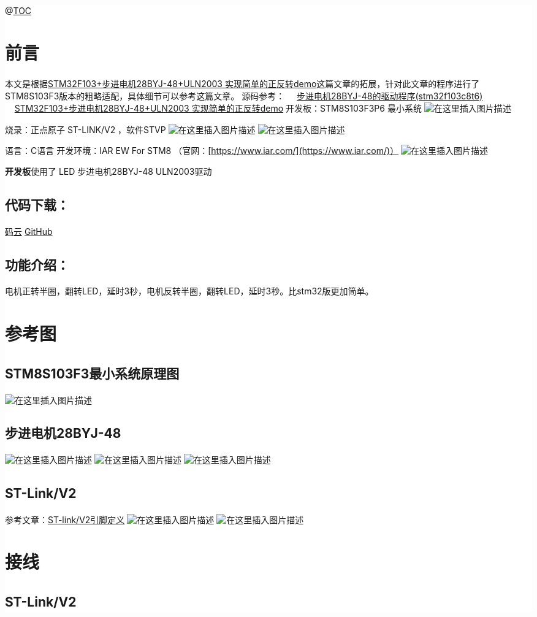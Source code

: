 ﻿@[TOC](目录)
# 前言
本文是根据[STM32F103+步进电机28BYJ-48+ULN2003 实现简单的正反转demo](https://blog.csdn.net/Ikaros_521/article/details/116598144)这篇文章的拓展，针对此文章的程序进行了STM8S103F3版本的粗略适配，具体细节可以参考这篇文章。
源码参考：
&nbsp;&nbsp;&nbsp;&nbsp;[步进电机28BYJ-48的驱动程序(stm32f103c8t6)](https://blog.csdn.net/qq_17280755/article/details/78459842)
&nbsp;&nbsp;&nbsp;&nbsp;[STM32F103+步进电机28BYJ-48+ULN2003 实现简单的正反转demo](https://blog.csdn.net/Ikaros_521/article/details/116598144)
开发板：STM8S103F3P6 最小系统
![在这里插入图片描述](https://img-blog.csdnimg.cn/202105211411340.png?x-oss-process=image/watermark,type_ZmFuZ3poZW5naGVpdGk,shadow_10,text_aHR0cHM6Ly9ibG9nLmNzZG4ubmV0L0lrYXJvc181MjE=,size_16,color_FFFFFF,t_70)

烧录：正点原子 ST-LINK/V2 ，软件STVP
![在这里插入图片描述](https://img-blog.csdnimg.cn/20210521140932536.png?x-oss-process=image/watermark,type_ZmFuZ3poZW5naGVpdGk,shadow_10,text_aHR0cHM6Ly9ibG9nLmNzZG4ubmV0L0lrYXJvc181MjE=,size_16,color_FFFFFF,t_70)
![在这里插入图片描述](https://img-blog.csdnimg.cn/20210521140956173.png)

语言：C语言
开发环境：IAR EW For STM8 （官网：[https://www.iar.com/](https://www.iar.com/)）
![在这里插入图片描述](https://img-blog.csdnimg.cn/20210521141010882.png)

**开发板**使用了 LED 步进电机28BYJ-48  ULN2003驱动
## 代码下载：
[码云](https://gitee.com/ikaros-521/STM8S103F3P6_28BYJ-48_apply_demo1) [GitHub](https://github.com/Ikaros-521/STM8S103F3P6_28BYJ-48_apply_demo1)
## 功能介绍：
电机正转半圈，翻转LED，延时3秒，电机反转半圈，翻转LED，延时3秒。比stm32版更加简单。
# 参考图
## STM8S103F3最小系统原理图
![在这里插入图片描述](https://img-blog.csdnimg.cn/20210521140530237.png?x-oss-process=image/watermark,type_ZmFuZ3poZW5naGVpdGk,shadow_10,text_aHR0cHM6Ly9ibG9nLmNzZG4ubmV0L0lrYXJvc181MjE=,size_16,color_FFFFFF,t_70)
## 步进电机28BYJ-48
![在这里插入图片描述](https://img-blog.csdnimg.cn/20210521140640867.png?x-oss-process=image/watermark,type_ZmFuZ3poZW5naGVpdGk,shadow_10,text_aHR0cHM6Ly9ibG9nLmNzZG4ubmV0L0lrYXJvc181MjE=,size_16,color_FFFFFF,t_70)
![在这里插入图片描述](https://img-blog.csdnimg.cn/20210521140709776.png?x-oss-process=image/watermark,type_ZmFuZ3poZW5naGVpdGk,shadow_10,text_aHR0cHM6Ly9ibG9nLmNzZG4ubmV0L0lrYXJvc181MjE=,size_16,color_FFFFFF,t_70)
![在这里插入图片描述](https://img-blog.csdnimg.cn/20210521140720613.png?x-oss-process=image/watermark,type_ZmFuZ3poZW5naGVpdGk,shadow_10,text_aHR0cHM6Ly9ibG9nLmNzZG4ubmV0L0lrYXJvc181MjE=,size_16,color_FFFFFF,t_70)
## ST-Link/V2
参考文章：[ST-link/V2引脚定义](https://blog.csdn.net/qq_32693119/article/details/88799879)
![在这里插入图片描述](https://img-blog.csdnimg.cn/20210521150026218.png?x-oss-process=image/watermark,type_ZmFuZ3poZW5naGVpdGk,shadow_10,text_aHR0cHM6Ly9ibG9nLmNzZG4ubmV0L0lrYXJvc181MjE=,size_16,color_FFFFFF,t_70)
![在这里插入图片描述](https://img-blog.csdnimg.cn/20210521150129399.png?x-oss-process=image/watermark,type_ZmFuZ3poZW5naGVpdGk,shadow_10,text_aHR0cHM6Ly9ibG9nLmNzZG4ubmV0L0lrYXJvc181MjE=,size_16,color_FFFFFF,t_70)
# 接线
## ST-Link/V2
